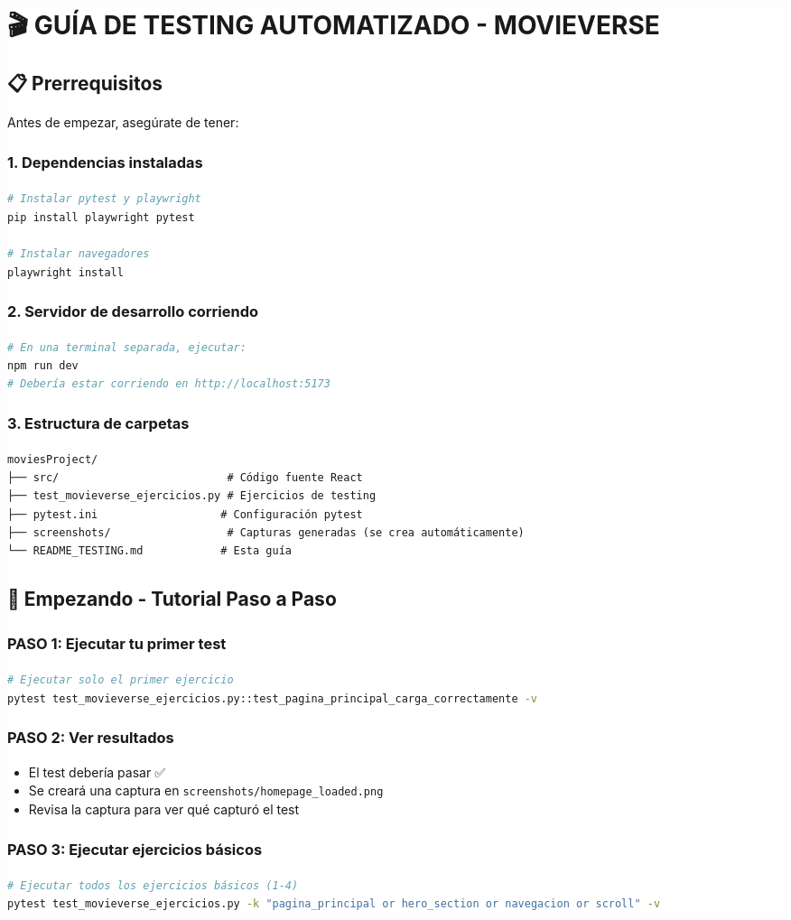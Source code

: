 # 🎬 GUÍA DE TESTING AUTOMATIZADO - MOVIEVERSE

## 📋 Prerrequisitos

Antes de empezar, asegúrate de tener:

### 1. Dependencias instaladas
```bash
# Instalar pytest y playwright
pip install playwright pytest

# Instalar navegadores
playwright install
```

### 2. Servidor de desarrollo corriendo
```bash
# En una terminal separada, ejecutar:
npm run dev
# Debería estar corriendo en http://localhost:5173
```

### 3. Estructura de carpetas
```
moviesProject/
├── src/                          # Código fuente React
├── test_movieverse_ejercicios.py # Ejercicios de testing
├── pytest.ini                   # Configuración pytest
├── screenshots/                  # Capturas generadas (se crea automáticamente)
└── README_TESTING.md            # Esta guía
```

## 🚀 Empezando - Tutorial Paso a Paso

### PASO 1: Ejecutar tu primer test
```bash
# Ejecutar solo el primer ejercicio
pytest test_movieverse_ejercicios.py::test_pagina_principal_carga_correctamente -v
```

### PASO 2: Ver resultados
- El test debería pasar ✅
- Se creará una captura en `screenshots/homepage_loaded.png`
- Revisa la captura para ver qué capturó el test

### PASO 3: Ejecutar ejercicios básicos
```bash
# Ejecutar todos los ejercicios básicos (1-4)
pytest test_movieverse_ejercicios.py -k "pagina_principal or hero_section or navegacion or scroll" -v
```
